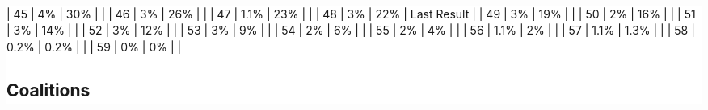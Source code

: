 | 45 | 4% | 30% |  |
| 46 | 3% | 26% |  |
| 47 | 1.1% | 23% |  |
| 48 | 3% | 22% | Last Result |
| 49 | 3% | 19% |  |
| 50 | 2% | 16% |  |
| 51 | 3% | 14% |  |
| 52 | 3% | 12% |  |
| 53 | 3% | 9% |  |
| 54 | 2% | 6% |  |
| 55 | 2% | 4% |  |
| 56 | 1.1% | 2% |  |
| 57 | 1.1% | 1.3% |  |
| 58 | 0.2% | 0.2% |  |
| 59 | 0% | 0% |  |


## Coalitions

